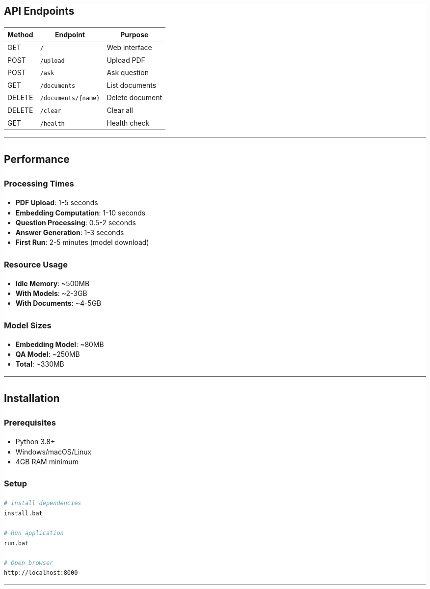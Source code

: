 
## API Endpoints

| Method | Endpoint | Purpose |
|--------|----------|---------|
| GET | `/` | Web interface |
| POST | `/upload` | Upload PDF |
| POST | `/ask` | Ask question |
| GET | `/documents` | List documents |
| DELETE | `/documents/{name}` | Delete document |
| DELETE | `/clear` | Clear all |
| GET | `/health` | Health check |

---

## Performance

### Processing Times
- **PDF Upload**: 1-5 seconds
- **Embedding Computation**: 1-10 seconds
- **Question Processing**: 0.5-2 seconds
- **Answer Generation**: 1-3 seconds
- **First Run**: 2-5 minutes (model download)

### Resource Usage
- **Idle Memory**: ~500MB
- **With Models**: ~2-3GB
- **With Documents**: ~4-5GB

### Model Sizes
- **Embedding Model**: ~80MB
- **QA Model**: ~250MB
- **Total**: ~330MB

---

## Installation

### Prerequisites
- Python 3.8+
- Windows/macOS/Linux
- 4GB RAM minimum

### Setup
```bash
# Install dependencies
install.bat

# Run application
run.bat

# Open browser
http://localhost:8000
```

---
